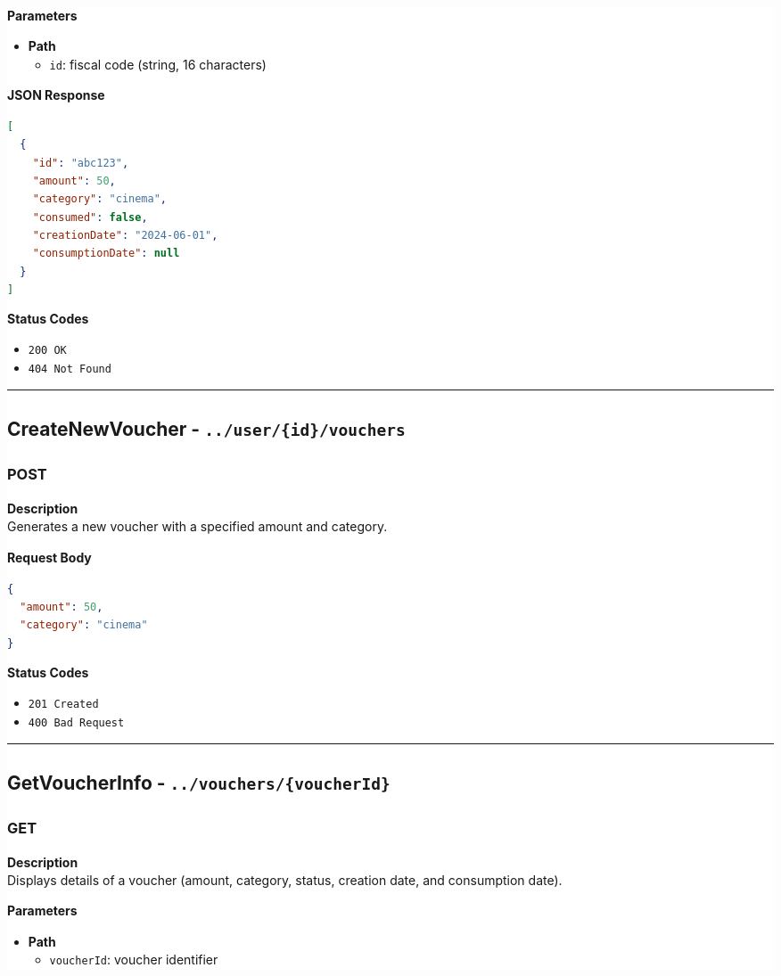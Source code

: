 **Parameters**
- **Path**
  - `id`: fiscal code (string, 16 characters)

**JSON Response**
```json
[
  {
    "id": "abc123",
    "amount": 50,
    "category": "cinema",
    "consumed": false,
    "creationDate": "2024-06-01",
    "consumptionDate": null
  }
]
```

**Status Codes**
- `200 OK`
- `404 Not Found`

---

## CreateNewVoucher - `../user/{id}/vouchers`

### POST

**Description**  
Generates a new voucher with a specified amount and category.

**Request Body**
```json
{
  "amount": 50,
  "category": "cinema"
}
```

**Status Codes**
- `201 Created`
- `400 Bad Request`

---

## GetVoucherInfo - `../vouchers/{voucherId}`

### GET

**Description**  
Displays details of a voucher (amount, category, status, creation date, and consumption date).

**Parameters**
- **Path**
  - `voucherId`: voucher identifier
